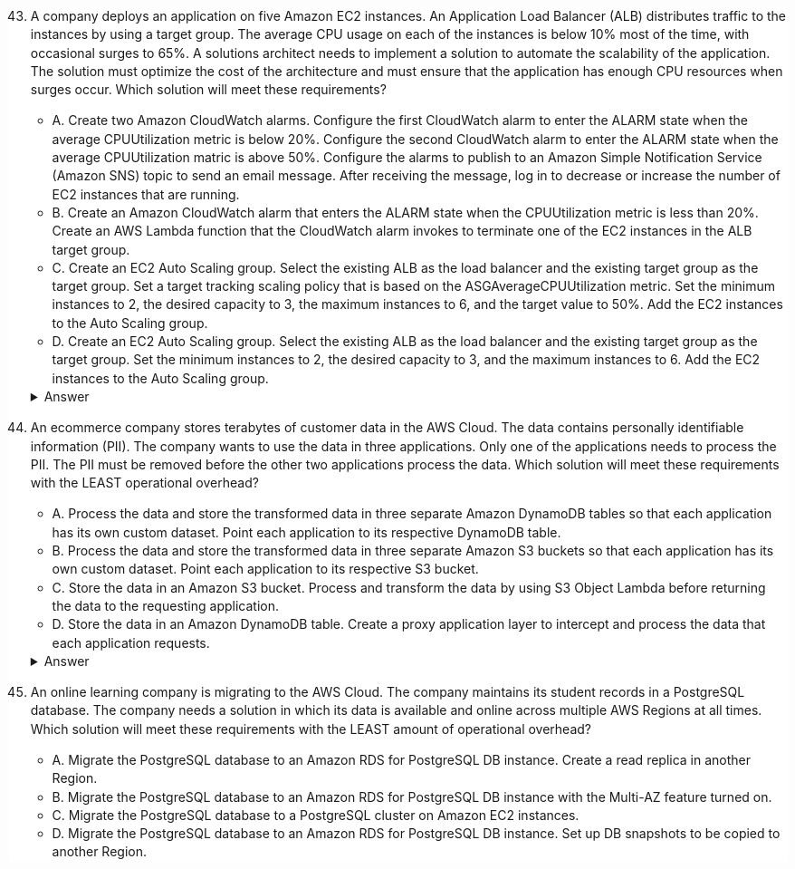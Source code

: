 43. A company deploys an application on five Amazon EC2 instances. An Application Load Balancer (ALB) distributes traffic to the instances by using a target group. The average CPU usage on each of the instances is below 10% most of the time, with occasional surges to 65%. A solutions architect needs to implement a solution to automate the scalability of the application. The solution must optimize the cost of the architecture and must ensure that the application has enough CPU resources when surges occur. Which solution will meet these requirements? 
    - A. Create two Amazon CloudWatch alarms. Configure the first CloudWatch alarm to enter the ALARM state when the average CPUUtilization metric is below 20%. Configure the second CloudWatch alarm to enter the ALARM state when the average CPUUtilization matric is above 50%. Configure the alarms to publish to an Amazon Simple Notification Service (Amazon SNS) topic to send an email message. After receiving the message, log in to decrease or increase the number of EC2 instances that are running.
    - B. Create an Amazon CloudWatch alarm that enters the ALARM state when the CPUUtilization metric is less than 20%. Create an AWS Lambda function that the CloudWatch alarm invokes to terminate one of the EC2 instances in the ALB target group.
    - C. Create an EC2 Auto Scaling group. Select the existing ALB as the load balancer and the existing target group as the target group. Set a target tracking scaling policy that is based on the ASGAverageCPUUtilization metric. Set the minimum instances to 2, the desired capacity to 3, the maximum instances to 6, and the target value to 50%. Add the EC2 instances to the Auto Scaling group.
    - D. Create an EC2 Auto Scaling group. Select the existing ALB as the load balancer and the existing target group as the target group. Set the minimum instances to 2, the desired capacity to 3, and the maximum instances to 6. Add the EC2 instances to the Auto Scaling group.

    <details markdown=1><summary markdown='span'>Answer</summary>
      Correct answer: C
    </details>

44. An ecommerce company stores terabytes of customer data in the AWS Cloud. The data contains personally identifiable information (PII). The company wants to use the data in three applications. Only one of the applications needs to process the PII. The PII must be removed before the other two applications process the data. Which solution will meet these requirements with the LEAST operational overhead? 
    - A. Process the data and store the transformed data in three separate Amazon DynamoDB tables so that each application has its own custom dataset. Point each application to its respective DynamoDB table.
    - B. Process the data and store the transformed data in three separate Amazon S3 buckets so that each application has its own custom dataset. Point each application to its respective S3 bucket.
    - C. Store the data in an Amazon S3 bucket. Process and transform the data by using S3 Object Lambda before returning the data to the requesting application.
    - D. Store the data in an Amazon DynamoDB table. Create a proxy application layer to intercept and process the data that each application requests.

    <details markdown=1><summary markdown='span'>Answer</summary>
      Correct answer: C
    </details>

45. An online learning company is migrating to the AWS Cloud. The company maintains its student records in a PostgreSQL database. The company needs a solution in which its data is available and online across multiple AWS Regions at all times. Which solution will meet these requirements with the LEAST amount of operational overhead?
    - A. Migrate the PostgreSQL database to an Amazon RDS for PostgreSQL DB instance. Create a read replica in another Region.
    - B. Migrate the PostgreSQL database to an Amazon RDS for PostgreSQL DB instance with the Multi-AZ feature turned on.
    - C. Migrate the PostgreSQL database to a PostgreSQL cluster on Amazon EC2 instances.
    - D. Migrate the PostgreSQL database to an Amazon RDS for PostgreSQL DB instance. Set up DB snapshots to be copied to another Region.
